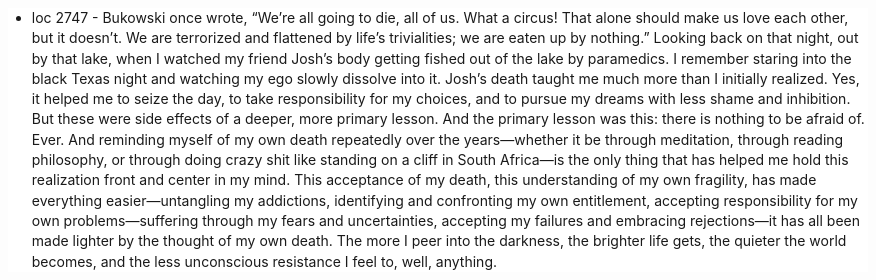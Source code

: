  - loc 2747 - Bukowski once wrote, “We’re all going to die, all of us. What a circus! That alone should make us love each other, but it doesn’t. We are terrorized and flattened by life’s trivialities; we are eaten up by nothing.” Looking back on that night, out by that lake, when I watched my friend Josh’s body getting fished out of the lake by paramedics. I remember staring into the black Texas night and watching my ego slowly dissolve into it. Josh’s death taught me much more than I initially realized. Yes, it helped me to seize the day, to take responsibility for my choices, and to pursue my dreams with less shame and inhibition. But these were side effects of a deeper, more primary lesson. And the primary lesson was this: there is nothing to be afraid of. Ever. And reminding myself of my own death repeatedly over the years—whether it be through meditation, through reading philosophy, or through doing crazy shit like standing on a cliff in South Africa—is the only thing that has helped me hold this realization front and center in my mind. This acceptance of my death, this understanding of my own fragility, has made everything easier—untangling my addictions, identifying and confronting my own entitlement, accepting responsibility for my own problems—suffering through my fears and uncertainties, accepting my failures and embracing rejections—it has all been made lighter by the thought of my own death. The more I peer into the darkness, the brighter life gets, the quieter the world becomes, and the less unconscious resistance I feel to, well, anything.

